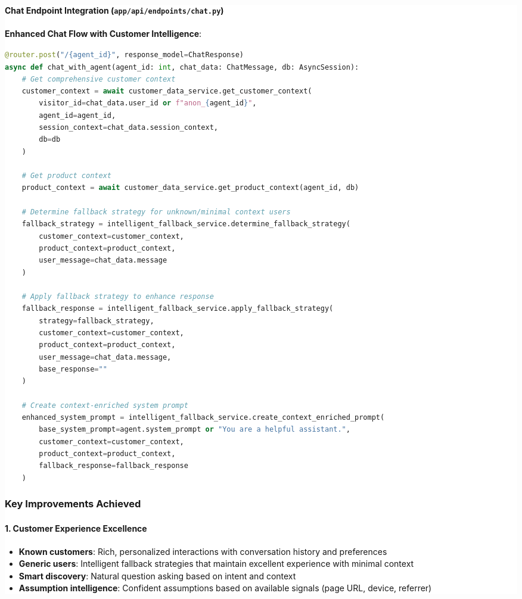 
#### Chat Endpoint Integration (`app/api/endpoints/chat.py`)

**Enhanced Chat Flow with Customer Intelligence**:
```python
@router.post("/{agent_id}", response_model=ChatResponse)
async def chat_with_agent(agent_id: int, chat_data: ChatMessage, db: AsyncSession):
    # Get comprehensive customer context
    customer_context = await customer_data_service.get_customer_context(
        visitor_id=chat_data.user_id or f"anon_{agent_id}",
        agent_id=agent_id,
        session_context=chat_data.session_context,
        db=db
    )

    # Get product context
    product_context = await customer_data_service.get_product_context(agent_id, db)

    # Determine fallback strategy for unknown/minimal context users
    fallback_strategy = intelligent_fallback_service.determine_fallback_strategy(
        customer_context=customer_context,
        product_context=product_context,
        user_message=chat_data.message
    )

    # Apply fallback strategy to enhance response
    fallback_response = intelligent_fallback_service.apply_fallback_strategy(
        strategy=fallback_strategy,
        customer_context=customer_context,
        product_context=product_context,
        user_message=chat_data.message,
        base_response=""
    )

    # Create context-enriched system prompt
    enhanced_system_prompt = intelligent_fallback_service.create_context_enriched_prompt(
        base_system_prompt=agent.system_prompt or "You are a helpful assistant.",
        customer_context=customer_context,
        product_context=product_context,
        fallback_response=fallback_response
    )
```

### Key Improvements Achieved

#### 1. **Customer Experience Excellence**
- **Known customers**: Rich, personalized interactions with conversation history and preferences
- **Generic users**: Intelligent fallback strategies that maintain excellent experience with minimal context
- **Smart discovery**: Natural question asking based on intent and context
- **Assumption intelligence**: Confident assumptions based on available signals (page URL, device, referrer)
